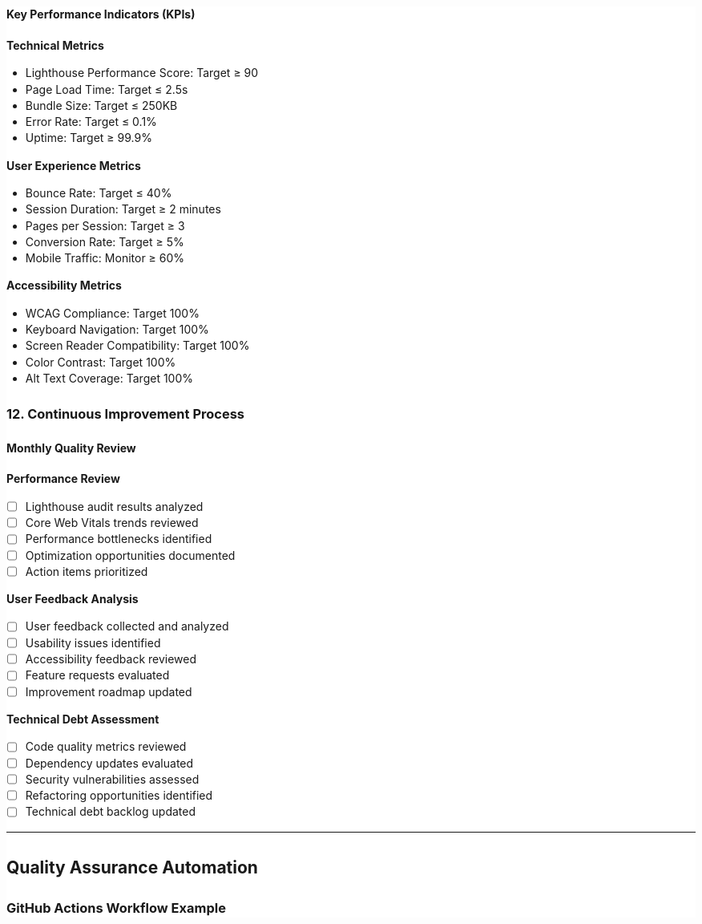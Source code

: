 #### Key Performance Indicators (KPIs)

**Technical Metrics**
- Lighthouse Performance Score: Target ≥ 90
- Page Load Time: Target ≤ 2.5s
- Bundle Size: Target ≤ 250KB
- Error Rate: Target ≤ 0.1%
- Uptime: Target ≥ 99.9%

**User Experience Metrics**
- Bounce Rate: Target ≤ 40%
- Session Duration: Target ≥ 2 minutes
- Pages per Session: Target ≥ 3
- Conversion Rate: Target ≥ 5%
- Mobile Traffic: Monitor ≥ 60%

**Accessibility Metrics**
- WCAG Compliance: Target 100%
- Keyboard Navigation: Target 100%
- Screen Reader Compatibility: Target 100%
- Color Contrast: Target 100%
- Alt Text Coverage: Target 100%

### 12. Continuous Improvement Process

#### Monthly Quality Review

**Performance Review**
- [ ] Lighthouse audit results analyzed
- [ ] Core Web Vitals trends reviewed
- [ ] Performance bottlenecks identified
- [ ] Optimization opportunities documented
- [ ] Action items prioritized

**User Feedback Analysis**
- [ ] User feedback collected and analyzed
- [ ] Usability issues identified
- [ ] Accessibility feedback reviewed
- [ ] Feature requests evaluated
- [ ] Improvement roadmap updated

**Technical Debt Assessment**
- [ ] Code quality metrics reviewed
- [ ] Dependency updates evaluated
- [ ] Security vulnerabilities assessed
- [ ] Refactoring opportunities identified
- [ ] Technical debt backlog updated

---

## Quality Assurance Automation

### GitHub Actions Workflow Example
